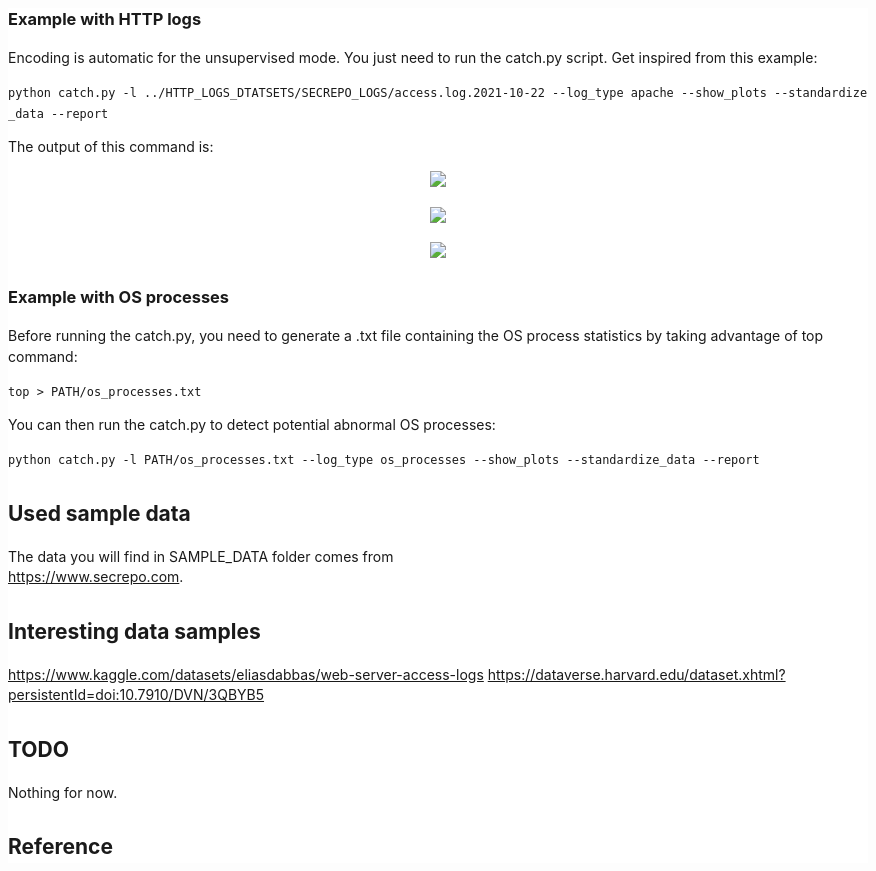
### Example with HTTP logs

Encoding is automatic for the unsupervised mode. You just need to run the catch.py script.
Get inspired from this example:

```shell
python catch.py -l ../HTTP_LOGS_DTATSETS/SECREPO_LOGS/access.log.2021-10-22 --log_type apache --show_plots --standardize_data --report
```

The output of this command is:

<p align="center">  
  <img width="100%" src="https://github.com/slrbl/unsupervised-learning-attack-detection-webhawk-catch/blob/master/IMAGES/screenshot_1.png">
</p>

<p align="center">  
  <img width="100%" src="https://github.com/slrbl/unsupervised-learning-attack-detection-webhawk-catch/blob/master/IMAGES/clusters_1.png">
</p>

<p align="center">  
  <img width="100%" src="https://github.com/slrbl/unsupervised-learning-attack-detection-webhawk-catch/blob/master/IMAGES/clusters_2.png">
</p>

### Example with OS processes
Before running the catch.py, you need to generate a .txt file containing the OS process statistics by taking advantage of top command:
```shell
top > PATH/os_processes.txt
```

You can then run the catch.py to detect potential abnormal OS processes:
```shell
python catch.py -l PATH/os_processes.txt --log_type os_processes --show_plots --standardize_data --report
```

## Used sample data

The data you will find in SAMPLE_DATA folder comes from<br>
https://www.secrepo.com.

## Interesting data samples

https://www.kaggle.com/datasets/eliasdabbas/web-server-access-logs
https://dataverse.harvard.edu/dataset.xhtml?persistentId=doi:10.7910/DVN/3QBYB5


## TODO
Nothing for now.

## Reference
